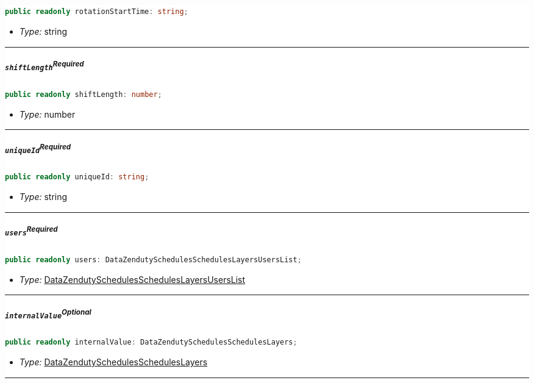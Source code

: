 ```typescript
public readonly rotationStartTime: string;
```

- *Type:* string

---

##### `shiftLength`<sup>Required</sup> <a name="shiftLength" id="@skeptools/provider-zenduty.dataZendutySchedules.DataZendutySchedulesSchedulesLayersOutputReference.property.shiftLength"></a>

```typescript
public readonly shiftLength: number;
```

- *Type:* number

---

##### `uniqueId`<sup>Required</sup> <a name="uniqueId" id="@skeptools/provider-zenduty.dataZendutySchedules.DataZendutySchedulesSchedulesLayersOutputReference.property.uniqueId"></a>

```typescript
public readonly uniqueId: string;
```

- *Type:* string

---

##### `users`<sup>Required</sup> <a name="users" id="@skeptools/provider-zenduty.dataZendutySchedules.DataZendutySchedulesSchedulesLayersOutputReference.property.users"></a>

```typescript
public readonly users: DataZendutySchedulesSchedulesLayersUsersList;
```

- *Type:* <a href="#@skeptools/provider-zenduty.dataZendutySchedules.DataZendutySchedulesSchedulesLayersUsersList">DataZendutySchedulesSchedulesLayersUsersList</a>

---

##### `internalValue`<sup>Optional</sup> <a name="internalValue" id="@skeptools/provider-zenduty.dataZendutySchedules.DataZendutySchedulesSchedulesLayersOutputReference.property.internalValue"></a>

```typescript
public readonly internalValue: DataZendutySchedulesSchedulesLayers;
```

- *Type:* <a href="#@skeptools/provider-zenduty.dataZendutySchedules.DataZendutySchedulesSchedulesLayers">DataZendutySchedulesSchedulesLayers</a>

---